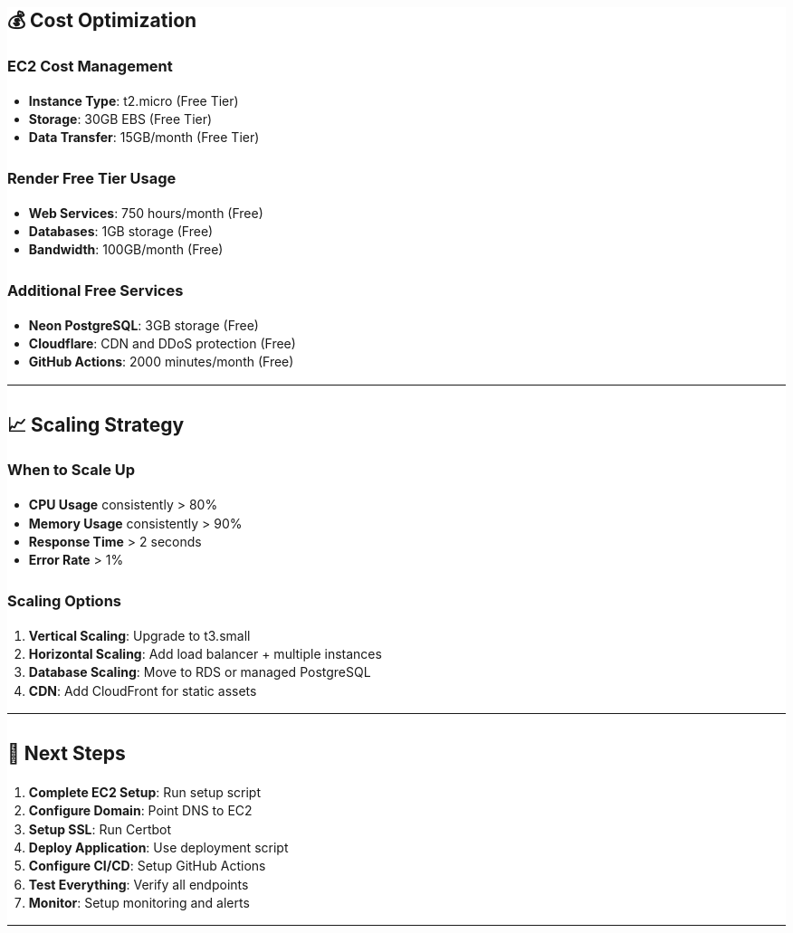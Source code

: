 
## 💰 Cost Optimization

### EC2 Cost Management

- **Instance Type**: t2.micro (Free Tier)
- **Storage**: 30GB EBS (Free Tier)
- **Data Transfer**: 15GB/month (Free Tier)

### Render Free Tier Usage

- **Web Services**: 750 hours/month (Free)
- **Databases**: 1GB storage (Free)
- **Bandwidth**: 100GB/month (Free)

### Additional Free Services

- **Neon PostgreSQL**: 3GB storage (Free)
- **Cloudflare**: CDN and DDoS protection (Free)
- **GitHub Actions**: 2000 minutes/month (Free)

---

## 📈 Scaling Strategy

### When to Scale Up

- **CPU Usage** consistently > 80%
- **Memory Usage** consistently > 90%
- **Response Time** > 2 seconds
- **Error Rate** > 1%

### Scaling Options

1. **Vertical Scaling**: Upgrade to t3.small
2. **Horizontal Scaling**: Add load balancer + multiple instances
3. **Database Scaling**: Move to RDS or managed PostgreSQL
4. **CDN**: Add CloudFront for static assets

---

## 🎯 Next Steps

1. **Complete EC2 Setup**: Run setup script
2. **Configure Domain**: Point DNS to EC2
3. **Setup SSL**: Run Certbot
4. **Deploy Application**: Use deployment script
5. **Configure CI/CD**: Setup GitHub Actions
6. **Test Everything**: Verify all endpoints
7. **Monitor**: Setup monitoring and alerts

---